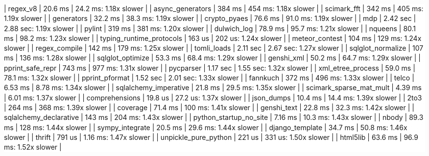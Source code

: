 | regex_v8                   | 20.6 ms                                                | 24.2 ms: 1.18x slower                                                  |
| async_generators           | 384 ms                                                 | 454 ms: 1.18x slower                                                   |
| scimark_fft                | 342 ms                                                 | 405 ms: 1.19x slower                                                   |
| generators                 | 32.2 ms                                                | 38.3 ms: 1.19x slower                                                  |
| crypto_pyaes               | 76.6 ms                                                | 91.0 ms: 1.19x slower                                                  |
| mdp                        | 2.42 sec                                               | 2.88 sec: 1.19x slower                                                 |
| pylint                     | 319 ms                                                 | 381 ms: 1.20x slower                                                   |
| dulwich_log                | 78.9 ms                                                | 95.7 ms: 1.21x slower                                                  |
| nqueens                    | 80.1 ms                                                | 98.2 ms: 1.23x slower                                                  |
| typing_runtime_protocols   | 163 us                                                 | 202 us: 1.24x slower                                                   |
| meteor_contest             | 104 ms                                                 | 129 ms: 1.24x slower                                                   |
| regex_compile              | 142 ms                                                 | 179 ms: 1.25x slower                                                   |
| tomli_loads                | 2.11 sec                                               | 2.67 sec: 1.27x slower                                                 |
| sqlglot_normalize          | 107 ms                                                 | 136 ms: 1.28x slower                                                   |
| sqlglot_optimize           | 53.3 ms                                                | 68.4 ms: 1.29x slower                                                  |
| genshi_xml                 | 50.2 ms                                                | 64.7 ms: 1.29x slower                                                  |
| pprint_safe_repr           | 743 ms                                                 | 977 ms: 1.31x slower                                                   |
| pycparser                  | 1.17 sec                                               | 1.55 sec: 1.32x slower                                                 |
| xml_etree_process          | 59.0 ms                                                | 78.1 ms: 1.32x slower                                                  |
| pprint_pformat             | 1.52 sec                                               | 2.01 sec: 1.33x slower                                                 |
| fannkuch                   | 372 ms                                                 | 496 ms: 1.33x slower                                                   |
| telco                      | 6.53 ms                                                | 8.78 ms: 1.34x slower                                                  |
| sqlalchemy_imperative      | 21.8 ms                                                | 29.5 ms: 1.35x slower                                                  |
| scimark_sparse_mat_mult    | 4.39 ms                                                | 6.01 ms: 1.37x slower                                                  |
| comprehensions             | 19.8 us                                                | 27.2 us: 1.37x slower                                                  |
| json_dumps                 | 10.4 ms                                                | 14.4 ms: 1.39x slower                                                  |
| 2to3                       | 264 ms                                                 | 368 ms: 1.39x slower                                                   |
| coverage                   | 71.4 ms                                                | 100 ms: 1.41x slower                                                   |
| genshi_text                | 22.8 ms                                                | 32.3 ms: 1.42x slower                                                  |
| sqlalchemy_declarative     | 143 ms                                                 | 204 ms: 1.43x slower                                                   |
| python_startup_no_site     | 7.16 ms                                                | 10.3 ms: 1.43x slower                                                  |
| nbody                      | 89.3 ms                                                | 128 ms: 1.44x slower                                                   |
| sympy_integrate            | 20.5 ms                                                | 29.6 ms: 1.44x slower                                                  |
| django_template            | 34.7 ms                                                | 50.8 ms: 1.46x slower                                                  |
| thrift                     | 791 us                                                 | 1.16 ms: 1.47x slower                                                  |
| unpickle_pure_python       | 221 us                                                 | 331 us: 1.50x slower                                                   |
| html5lib                   | 63.6 ms                                                | 96.9 ms: 1.52x slower                                                  |